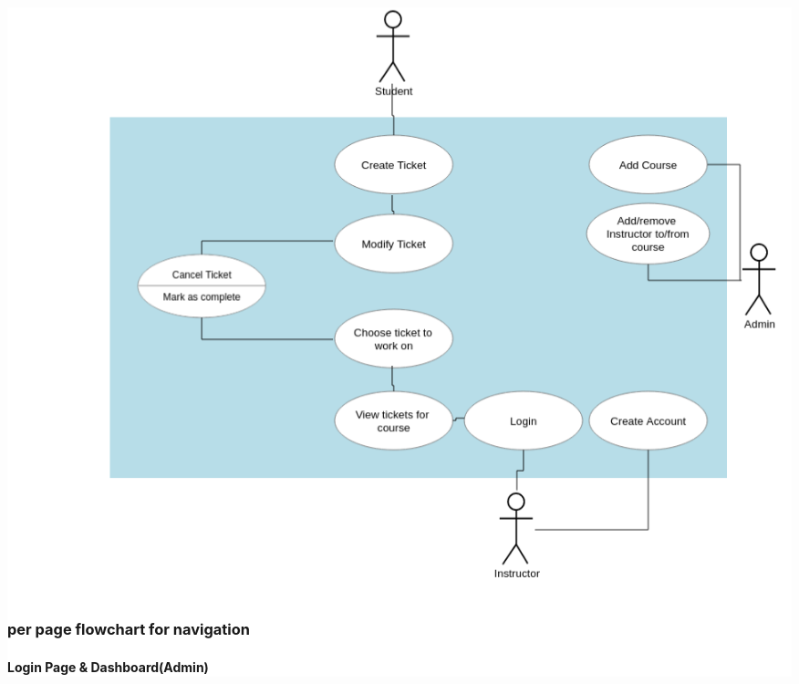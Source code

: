 ![UML - per page flowchart](img/UML.png)

### per page flowchart for navigation 

#### Login Page & Dashboard(Admin)
